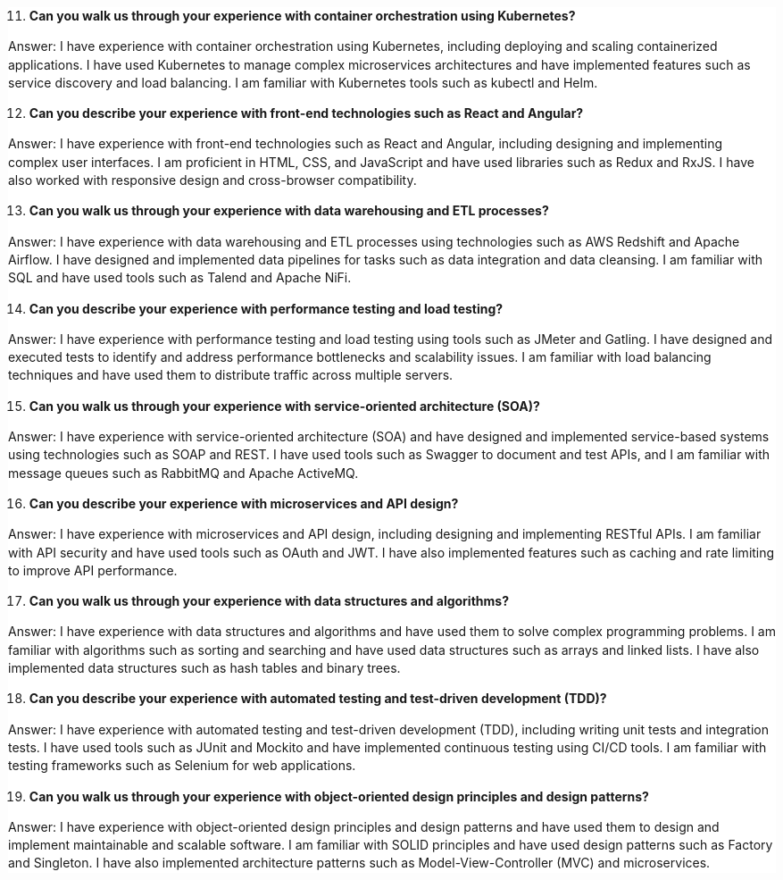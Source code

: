 11.  **Can you walk us through your experience with container orchestration using Kubernetes?**

Answer: I have experience with container orchestration using Kubernetes, including deploying and scaling containerized applications. I have used Kubernetes to manage complex microservices architectures and have implemented features such as service discovery and load balancing. I am familiar with Kubernetes tools such as kubectl and Helm.

12.  **Can you describe your experience with front-end technologies such as React and Angular?**

Answer: I have experience with front-end technologies such as React and Angular, including designing and implementing complex user interfaces. I am proficient in HTML, CSS, and JavaScript and have used libraries such as Redux and RxJS. I have also worked with responsive design and cross-browser compatibility.

13.  **Can you walk us through your experience with data warehousing and ETL processes?**

Answer: I have experience with data warehousing and ETL processes using technologies such as AWS Redshift and Apache Airflow. I have designed and implemented data pipelines for tasks such as data integration and data cleansing. I am familiar with SQL and have used tools such as Talend and Apache NiFi.

14.  **Can you describe your experience with performance testing and load testing?**

Answer: I have experience with performance testing and load testing using tools such as JMeter and Gatling. I have designed and executed tests to identify and address performance bottlenecks and scalability issues. I am familiar with load balancing techniques and have used them to distribute traffic across multiple servers.

15.  **Can you walk us through your experience with service-oriented architecture (SOA)?**

Answer: I have experience with service-oriented architecture (SOA) and have designed and implemented service-based systems using technologies such as SOAP and REST. I have used tools such as Swagger to document and test APIs, and I am familiar with message queues such as RabbitMQ and Apache ActiveMQ.

16.  **Can you describe your experience with microservices and API design?**

Answer: I have experience with microservices and API design, including designing and implementing RESTful APIs. I am familiar with API security and have used tools such as OAuth and JWT. I have also implemented features such as caching and rate limiting to improve API performance.

17.  **Can you walk us through your experience with data structures and algorithms?**

Answer: I have experience with data structures and algorithms and have used them to solve complex programming problems. I am familiar with algorithms such as sorting and searching and have used data structures such as arrays and linked lists. I have also implemented data structures such as hash tables and binary trees.

18.  **Can you describe your experience with automated testing and test-driven development (TDD)?**

Answer: I have experience with automated testing and test-driven development (TDD), including writing unit tests and integration tests. I have used tools such as JUnit and Mockito and have implemented continuous testing using CI/CD tools. I am familiar with testing frameworks such as Selenium for web applications.

19.  **Can you walk us through your experience with object-oriented design principles and design patterns?**

Answer: I have experience with object-oriented design principles and design patterns and have used them to design and implement maintainable and scalable software. I am familiar with SOLID principles and have used design patterns such as Factory and Singleton. I have also implemented architecture patterns such as Model-View-Controller (MVC) and microservices.
